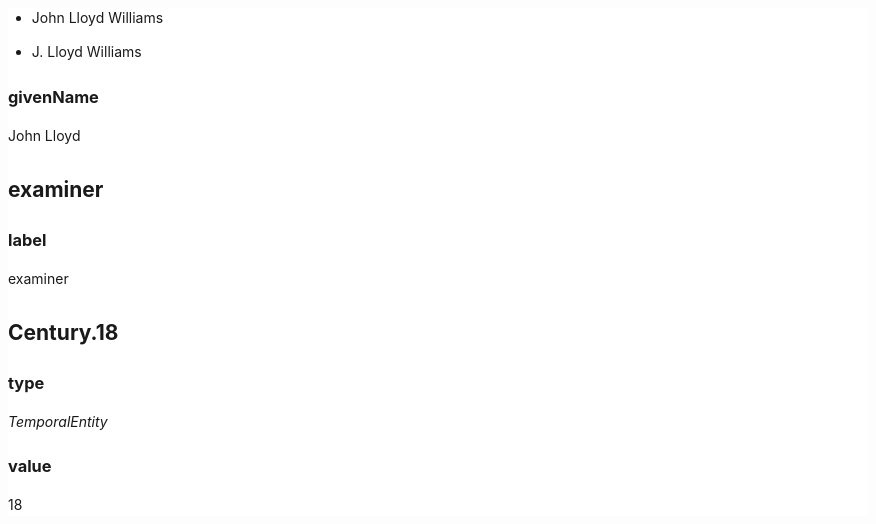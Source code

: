  - John Lloyd Williams

 - J. Lloyd Williams

### givenName


John Lloyd

## examiner

### label


examiner

## Century.18

### type


*TemporalEntity*

### value


18